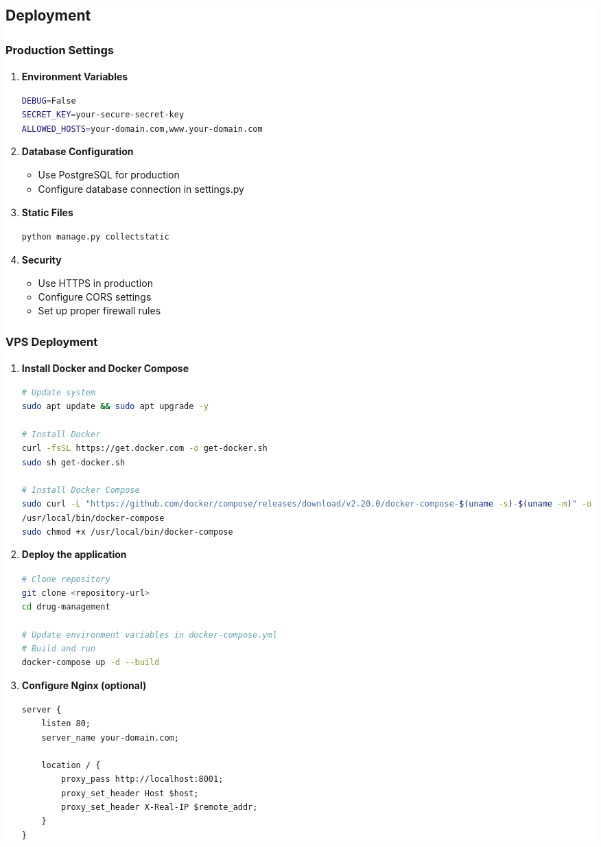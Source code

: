 ## Deployment

### Production Settings

1. **Environment Variables**
   ```bash
   DEBUG=False
   SECRET_KEY=your-secure-secret-key
   ALLOWED_HOSTS=your-domain.com,www.your-domain.com
   ```

2. **Database Configuration**
   - Use PostgreSQL for production
   - Configure database connection in settings.py

3. **Static Files**
   ```bash
   python manage.py collectstatic
   ```

4. **Security**
   - Use HTTPS in production
   - Configure CORS settings
   - Set up proper firewall rules

### VPS Deployment

1. **Install Docker and Docker Compose**
   ```bash
   # Update system
   sudo apt update && sudo apt upgrade -y
   
   # Install Docker
   curl -fsSL https://get.docker.com -o get-docker.sh
   sudo sh get-docker.sh
   
   # Install Docker Compose
   sudo curl -L "https://github.com/docker/compose/releases/download/v2.20.0/docker-compose-$(uname -s)-$(uname -m)" -o /usr/local/bin/docker-compose
   sudo chmod +x /usr/local/bin/docker-compose
   ```

2. **Deploy the application**
   ```bash
   # Clone repository
   git clone <repository-url>
   cd drug-management
   
   # Update environment variables in docker-compose.yml
   # Build and run
   docker-compose up -d --build
   ```

3. **Configure Nginx (optional)**
   ```nginx
   server {
       listen 80;
       server_name your-domain.com;
       
       location / {
           proxy_pass http://localhost:8001;
           proxy_set_header Host $host;
           proxy_set_header X-Real-IP $remote_addr;
       }
   }
   ```
